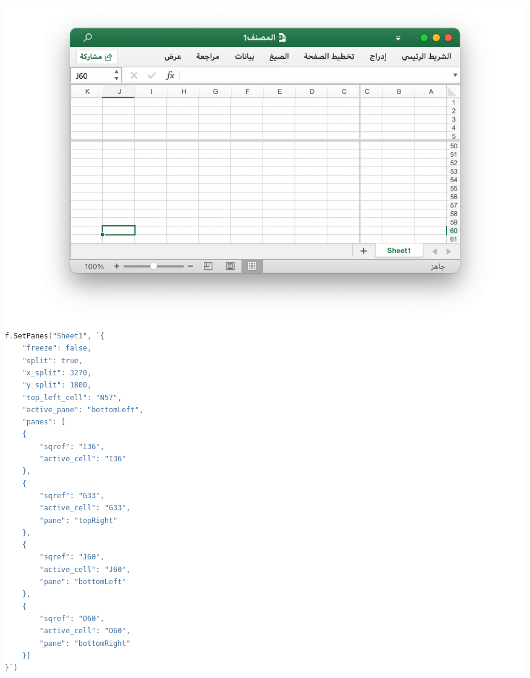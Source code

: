 <p align="center"><img width="756" src="./images/setpans_03.png" alt="إنشاء الأجزاء المنقسمة"></p>

```go
f.SetPanes("Sheet1", `{
    "freeze": false,
    "split": true,
    "x_split": 3270,
    "y_split": 1800,
    "top_left_cell": "N57",
    "active_pane": "bottomLeft",
    "panes": [
    {
        "sqref": "I36",
        "active_cell": "I36"
    },
    {
        "sqref": "G33",
        "active_cell": "G33",
        "pane": "topRight"
    },
    {
        "sqref": "J60",
        "active_cell": "J60",
        "pane": "bottomLeft"
    },
    {
        "sqref": "O60",
        "active_cell": "O60",
        "pane": "bottomRight"
    }]
}`)
```
